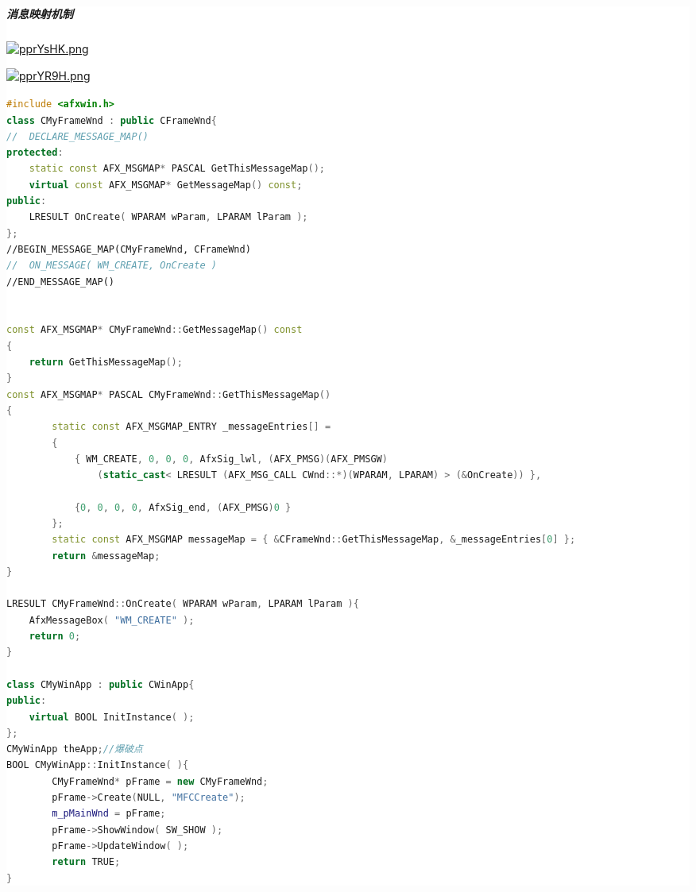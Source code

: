 

##### 消息映射机制

[![pprYsHK.png](https://s1.ax1x.com/2023/03/26/pprYsHK.png)](https://imgse.com/i/pprYsHK)

[![pprYR9H.png](https://s1.ax1x.com/2023/03/26/pprYR9H.png)](https://imgse.com/i/pprYR9H)

~~~c++
#include <afxwin.h>
class CMyFrameWnd : public CFrameWnd{
//	DECLARE_MESSAGE_MAP()
protected: 
	static const AFX_MSGMAP* PASCAL GetThisMessageMap(); 
	virtual const AFX_MSGMAP* GetMessageMap() const; 
public:
	LRESULT OnCreate( WPARAM wParam, LPARAM lParam );
};
//BEGIN_MESSAGE_MAP(CMyFrameWnd, CFrameWnd)
//	ON_MESSAGE( WM_CREATE, OnCreate )
//END_MESSAGE_MAP()

 
const AFX_MSGMAP* CMyFrameWnd::GetMessageMap() const 
{ 
	return GetThisMessageMap(); 
} 
const AFX_MSGMAP* PASCAL CMyFrameWnd::GetThisMessageMap() 
{ 				   
		static const AFX_MSGMAP_ENTRY _messageEntries[] =  
		{
			{ WM_CREATE, 0, 0, 0, AfxSig_lwl, (AFX_PMSG)(AFX_PMSGW) 
				(static_cast< LRESULT (AFX_MSG_CALL CWnd::*)(WPARAM, LPARAM) > (&OnCreate)) },

			{0, 0, 0, 0, AfxSig_end, (AFX_PMSG)0 } 
		}; 
		static const AFX_MSGMAP messageMap = { &CFrameWnd::GetThisMessageMap, &_messageEntries[0] }; 
		return &messageMap; 
}								  
  
LRESULT CMyFrameWnd::OnCreate( WPARAM wParam, LPARAM lParam ){
	AfxMessageBox( "WM_CREATE" );
	return 0;
}

class CMyWinApp : public CWinApp{
public:
	virtual BOOL InitInstance( );
};
CMyWinApp theApp;//爆破点
BOOL CMyWinApp::InitInstance( ){
		CMyFrameWnd* pFrame = new CMyFrameWnd;
		pFrame->Create(NULL, "MFCCreate");
		m_pMainWnd = pFrame;
		pFrame->ShowWindow( SW_SHOW );
		pFrame->UpdateWindow( );
		return TRUE;
}
~~~
